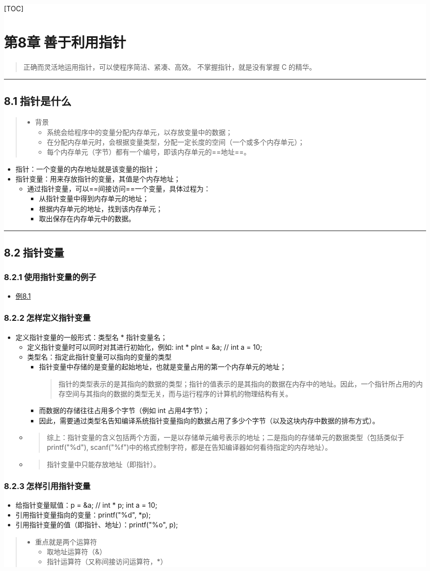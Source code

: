 [TOC]

# 第8章 善于利用指针

> 正确而灵活地运用指针，可以使程序简洁、紧凑、高效。
> 不掌握指针，就是没有掌握 C 的精华。

---
## 8.1 指针是什么

> - 背景
>   - 系统会给程序中的变量分配内存单元，以存放变量中的数据；
>   - 在分配内存单元时，会根据变量类型，分配一定长度的空间（一个或多个内存单元）；
>   - 每个内存单元（字节）都有一个编号，即该内存单元的==地址==。

- 指针：一个变量的内存地址就是该变量的指针；
- 指针变量：用来存放指针的变量，其值是个内存地址；
  - 通过指针变量，可以==间接访问==一个变量，具体过程为：
    - 从指针变量中得到内存单元的地址；
    - 根据内存单元的地址，找到该内存单元；
    - 取出保存在内存单元中的数据。

---
## 8.2 指针变量

### 8.2.1 使用指针变量的例子

- [例8.1](./examples/8.1.c)

### 8.2.2 怎样定义指针变量

- 定义指针变量的一般形式：类型名 * 指针变量名；
  - 定义指针变量时可以同时对其进行初始化，例如: int * pInt = &a;  // int a = 10;
  - 类型名：指定此指针变量可以指向的变量的类型
    - 指针变量中存储的是变量的起始地址，也就是变量占用的第一个内存单元的地址；
      > 指针的类型表示的是其指向的数据的类型；指针的值表示的是其指向的数据在内存中的地址。因此，一个指针所占用的内存空间与其指向的数据的类型无关，而与运行程序的计算机的物理结构有关。
    - 而数据的存储往往占用多个字节（例如 int 占用4字节）；
    - 因此，需要通过类型名告知编译系统指针变量指向的数据占用了多少个字节（以及这块内存中数据的排布方式）。
  - > 综上：指针变量的含义包括两个方面，一是以存储单元编号表示的地址；二是指向的存储单元的数据类型（包括类似于 printf("%d"), scanf("%f")中的格式控制字符，都是在告知编译器如何看待指定的内存地址）。
  - > 指针变量中只能存放地址（即指针）。

### 8.2.3 怎样引用指针变量

- 给指针变量赋值：p = &a;  // int * p; int a = 10;
- 引用指针变量指向的变量：printf("%d", *p);
- 引用指针变量的值（即指针、地址）：printf("%o", p);

> - 重点就是两个运算符
>   - 取地址运算符（&）
>   - 指针运算符（又称间接访问运算符，*）
